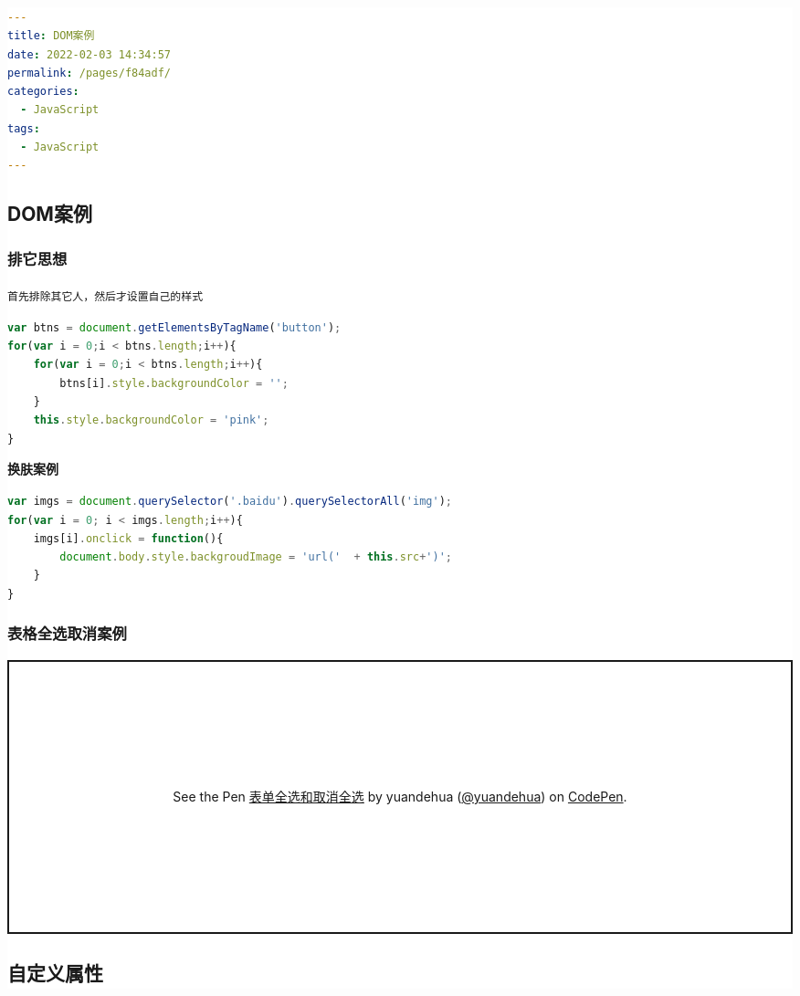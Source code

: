 ```yaml
---
title: DOM案例
date: 2022-02-03 14:34:57
permalink: /pages/f84adf/
categories:
  - JavaScript
tags:
  - JavaScript
---
```

## DOM案例

### 排它思想

`首先排除其它人，然后才设置自己的样式`

```js
var btns = document.getElementsByTagName('button');
for(var i = 0;i < btns.length;i++){
	for(var i = 0;i < btns.length;i++){
		btns[i].style.backgroundColor = '';
	}
	this.style.backgroundColor = 'pink';
}
```

**换肤案例**

```js
var imgs = document.querySelector('.baidu').querySelectorAll('img');
for(var i = 0; i < imgs.length;i++){
	imgs[i].onclick = function(){
		document.body.style.backgroudImage = 'url('  + this.src+')';
	}
}
```

### 表格全选取消案例

<p class="codepen" data-height="300" data-default-tab="html,result" data-slug-hash="JjJZxZd" data-editable="true" data-user="yuandehua" style="height: 300px; box-sizing: border-box; display: flex; align-items: center; justify-content: center; border: 2px solid; margin: 1em 0; padding: 1em;">
  <span>See the Pen <a href="https://codepen.io/yuandehua/pen/JjJZxZd">
  表单全选和取消全选</a> by yuandehua (<a href="https://codepen.io/yuandehua">@yuandehua</a>)
  on <a href="https://codepen.io">CodePen</a>.</span>
</p>
<script async src="https://cpwebassets.codepen.io/assets/embed/ei.js"></script>



## 自定义属性
